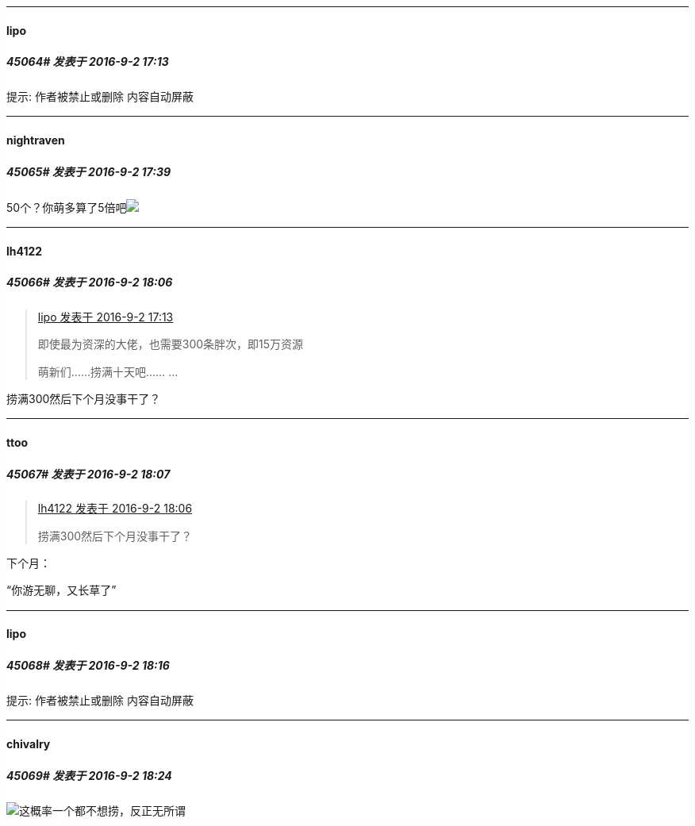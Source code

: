*****

####  lipo  
##### 45064#       发表于 2016-9-2 17:13

提示: 作者被禁止或删除 内容自动屏蔽

*****

####  nightraven  
##### 45065#       发表于 2016-9-2 17:39

50个？你萌多算了5倍吧<img src="https://static.saraba1st.com/image/smiley/face/119.gif" referrerpolicy="no-referrer">

*****

####  lh4122  
##### 45066#       发表于 2016-9-2 18:06

<blockquote><a href="httphttps://bbs.saraba1st.com/2b/forum.php?mod=redirect&amp;goto=findpost&amp;pid=33464250&amp;ptid=1065797" target="_blank">lipo 发表于 2016-9-2 17:13</a>

即使最为资深的大佬，也需要300条胖次，即15万资源

萌新们……捞满十天吧…… ...</blockquote>
捞满300然后下个月没事干了？

*****

####  ttoo  
##### 45067#       发表于 2016-9-2 18:07

<blockquote><a href="httphttps://bbs.saraba1st.com/2b/forum.php?mod=redirect&amp;goto=findpost&amp;pid=33464684&amp;ptid=1065797" target="_blank">lh4122 发表于 2016-9-2 18:06</a>

捞满300然后下个月没事干了？</blockquote>
下个月：

“你游无聊，又长草了”

*****

####  lipo  
##### 45068#       发表于 2016-9-2 18:16

提示: 作者被禁止或删除 内容自动屏蔽

*****

####  chivalry  
##### 45069#       发表于 2016-9-2 18:24

<img src="https://static.saraba1st.com/image/smiley/normal/051.gif" referrerpolicy="no-referrer">这概率一个都不想捞，反正无所谓
